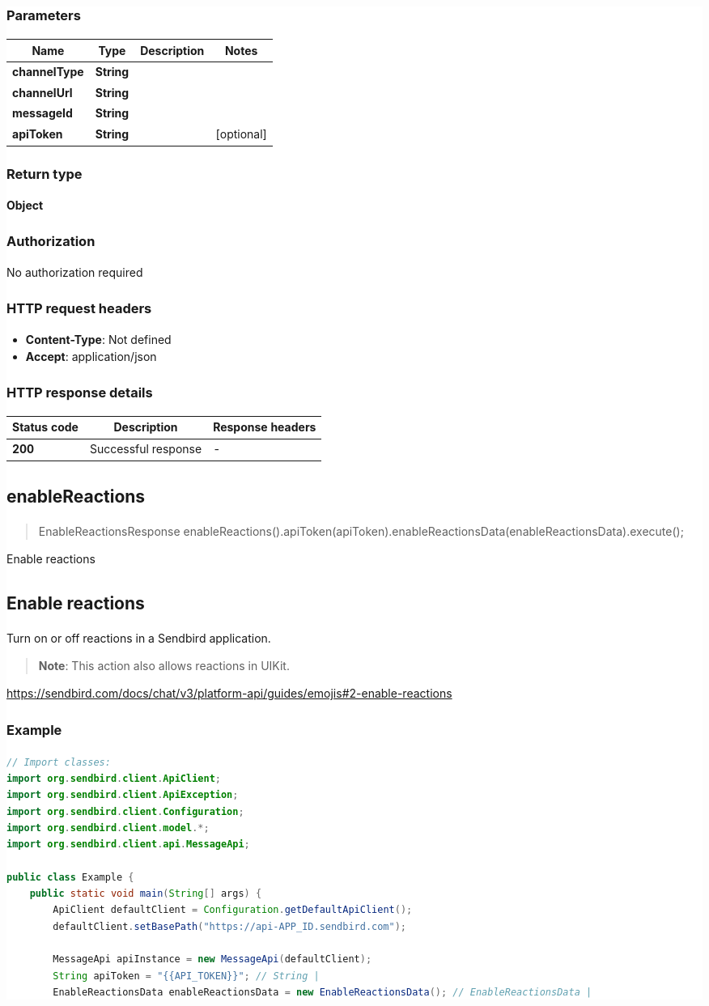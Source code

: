 ### Parameters


| Name | Type | Description  | Notes |
|------------- | ------------- | ------------- | -------------|
| **channelType** | **String**|  | |
| **channelUrl** | **String**|  | |
| **messageId** | **String**|  | |
| **apiToken** | **String**|  | [optional] |

### Return type

**Object**

### Authorization

No authorization required

### HTTP request headers

- **Content-Type**: Not defined
- **Accept**: application/json

### HTTP response details
| Status code | Description | Response headers |
|-------------|-------------|------------------|
| **200** | Successful response |  -  |


## enableReactions

> EnableReactionsResponse enableReactions().apiToken(apiToken).enableReactionsData(enableReactionsData).execute();

Enable reactions

## Enable reactions

Turn on or off reactions in a Sendbird application.

> __Note__: This action also allows reactions in UIKit.

https://sendbird.com/docs/chat/v3/platform-api/guides/emojis#2-enable-reactions

### Example

```java
// Import classes:
import org.sendbird.client.ApiClient;
import org.sendbird.client.ApiException;
import org.sendbird.client.Configuration;
import org.sendbird.client.model.*;
import org.sendbird.client.api.MessageApi;

public class Example {
    public static void main(String[] args) {
        ApiClient defaultClient = Configuration.getDefaultApiClient();
        defaultClient.setBasePath("https://api-APP_ID.sendbird.com");

        MessageApi apiInstance = new MessageApi(defaultClient);
        String apiToken = "{{API_TOKEN}}"; // String | 
        EnableReactionsData enableReactionsData = new EnableReactionsData(); // EnableReactionsData | 
```